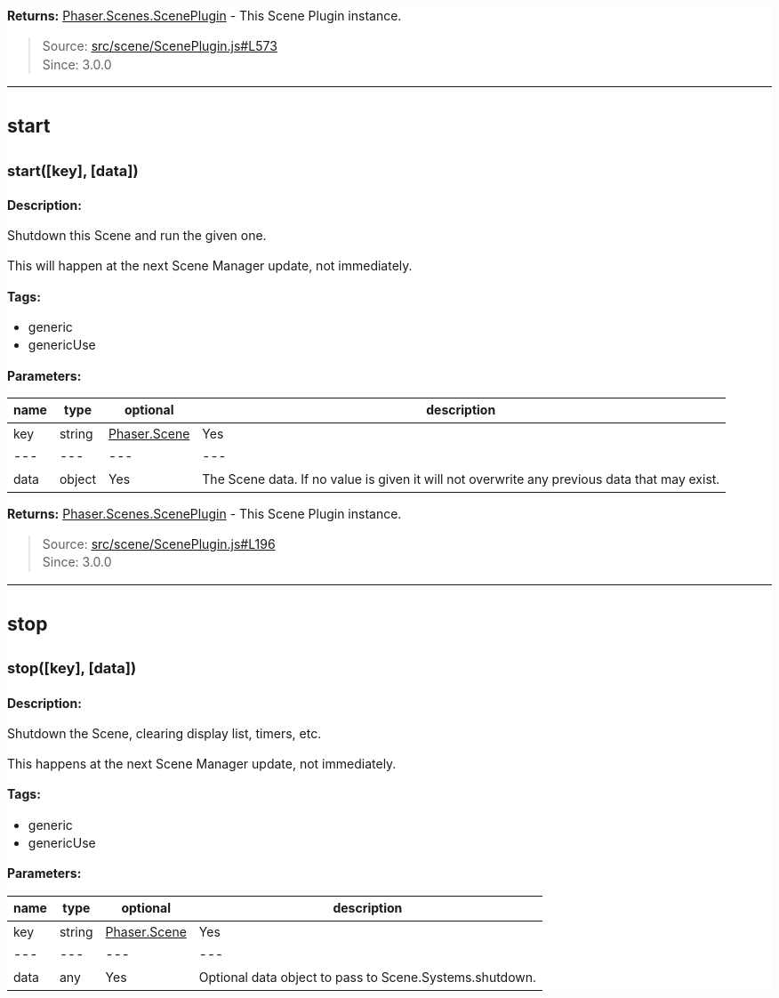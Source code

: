 **Returns:** [Phaser.Scenes.ScenePlugin](scenes-sceneplugin.md) - This Scene Plugin instance.

> Source: [src/scene/ScenePlugin.js#L573](https://github.com/phaserjs/phaser/blob/v3.87.0/src/scene/ScenePlugin.js#L573)  
> Since: 3.0.0

---

## start

### <instance> start([key], [data])

**Description:**

Shutdown this Scene and run the given one.

This will happen at the next Scene Manager update, not immediately.

**Tags:**

* generic
* genericUse

**Parameters:**

| name | type | optional | description |
| --- | --- | --- | --- |
| key | string | [Phaser.Scene](scene.md) | Yes | The Scene to start. |
| --- | --- | --- | --- |
| data | object | Yes | The Scene data. If no value is given it will not overwrite any previous data that may exist. |

**Returns:** [Phaser.Scenes.ScenePlugin](scenes-sceneplugin.md) - This Scene Plugin instance.

> Source: [src/scene/ScenePlugin.js#L196](https://github.com/phaserjs/phaser/blob/v3.87.0/src/scene/ScenePlugin.js#L196)  
> Since: 3.0.0

---

## stop

### <instance> stop([key], [data])

**Description:**

Shutdown the Scene, clearing display list, timers, etc.

This happens at the next Scene Manager update, not immediately.

**Tags:**

* generic
* genericUse

**Parameters:**

| name | type | optional | description |
| --- | --- | --- | --- |
| key | string | [Phaser.Scene](scene.md) | Yes | The Scene to stop. |
| --- | --- | --- | --- |
| data | any | Yes | Optional data object to pass to Scene.Systems.shutdown. |
